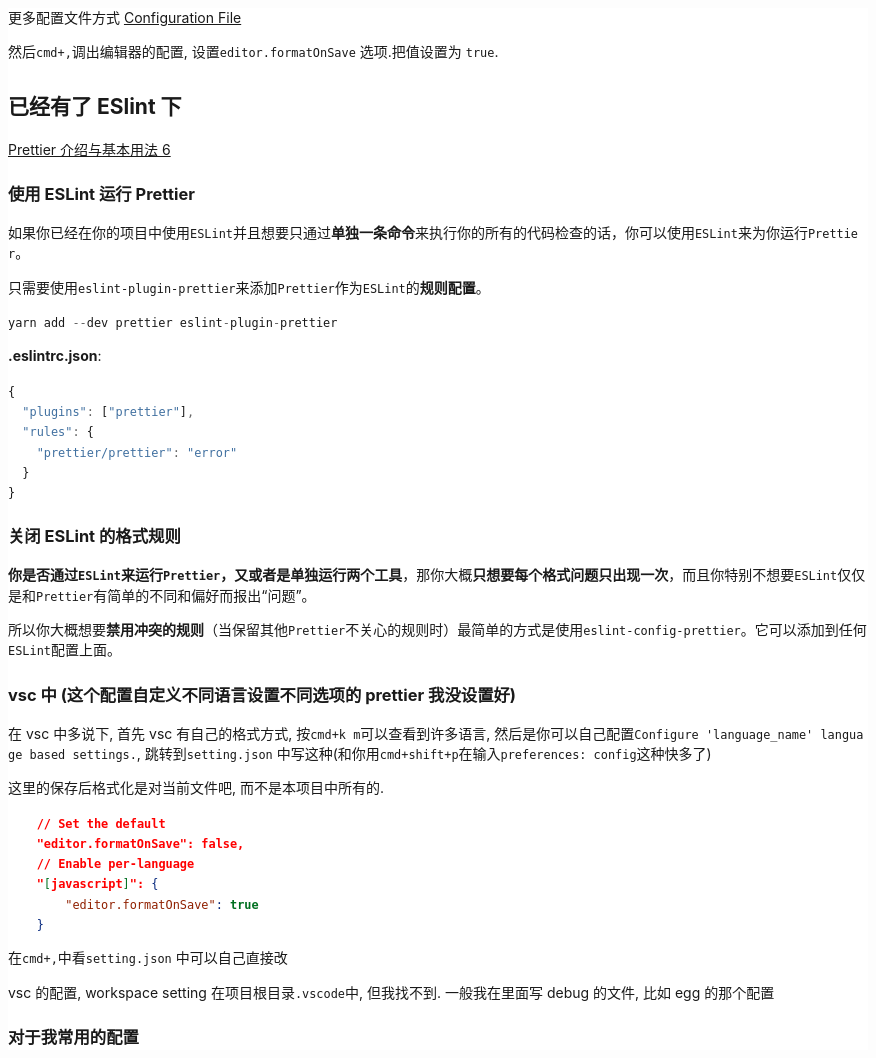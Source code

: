 更多配置文件方式
[Configuration File](https://prettier.io/docs/en/configuration.html)

然后`cmd+,`调出编辑器的配置, 设置`editor.formatOnSave` 选项.把值设置为 `true`.

## 已经有了 ESlint 下

[Prettier 介绍与基本用法 6](https://juejin.im/post/5ae91143f265da0ba60f97ea)

### 使用 ESLint 运行 Prettier

如果你已经在你的项目中使用`ESLint`并且想要只通过**单独一条命令**来执行你的所有的代码检查的话，你可以使用`ESLint`来为你运行`Prettier`。

只需要使用`eslint-plugin-prettier`来添加`Prettier`作为`ESLint`的**规则配置**。

```JavaScript
yarn add --dev prettier eslint-plugin-prettier
```

**.eslintrc.json**:

```JavaScript
{
  "plugins": ["prettier"],
  "rules": {
    "prettier/prettier": "error"
  }
}
```

### 关闭 ESLint 的格式规则

**你是否通过`ESLint`来运行`Prettier`，又或者是单独运行两个工具**，那你大概**只想要每个格式问题只出现一次**，而且你特别不想要`ESLint`仅仅是和`Prettier`有简单的不同和偏好而报出“问题”。

所以你大概想要**禁用冲突的规则**（当保留其他`Prettier`不关心的规则时）最简单的方式是使用`eslint-config-prettier`。它可以添加到任何`ESLint`配置上面。

### vsc 中 (这个配置自定义不同语言设置不同选项的 prettier 我没设置好)

在 vsc 中多说下, 首先 vsc 有自己的格式方式, 按`cmd+k m`可以查看到许多语言, 然后是你可以自己配置`Configure 'language_name' language based settings.`, 跳转到`setting.json` 中写这种(和你用`cmd+shift+p`在输入`preferences: config`这种快多了)

这里的保存后格式化是对当前文件吧, 而不是本项目中所有的.

```json
    // Set the default
    "editor.formatOnSave": false,
    // Enable per-language
    "[javascript]": {
        "editor.formatOnSave": true
    }
```

在`cmd+,`中看`setting.json` 中可以自己直接改

vsc 的配置, workspace setting 在项目根目录`.vscode`中, 但我找不到. 一般我在里面写 debug 的文件, 比如 egg 的那个配置

### 对于我常用的配置
